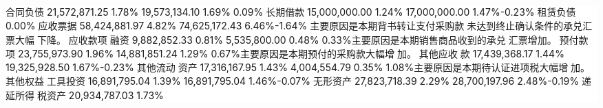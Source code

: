 合同负债
21,572,871.25
1.78%
19,573,134.10
1.69%
0.09%
长期借款
15,000,000.00
1.24%
17,000,000.00
1.47%-0.23%
租赁负债0.00%
应收票据
58,424,881.97
4.82%
74,625,172.43
6.46%-1.64%
主要原因是本期背书转让支付采购款
未达到终止确认条件的承兑汇票大幅
下降。
应收款项
融资
9,882,852.33
0.81%
5,535,800.00
0.48%
0.33%主要原因是本期销售商品收到的承兑
汇票增加。
预付款项
23,755,973.90
1.96%
14,881,851.24
1.29%
0.67%主要原因是本期预付的采购款大幅增
加。
其他应收
款
17,439,368.17
1.44%
19,325,928.50
1.67%-0.23%
其他流动
资产
17,316,167.95
1.43%
4,004,554.79
0.35%
1.08%主要原因是本期待认证进项税大幅增
加。
其他权益
工具投资
16,891,795.04
1.39%
16,891,795.04
1.46%-0.07%
无形资产
27,823,718.39
2.29%
28,700,197.96
2.48%-0.19%
递延所得
税资产
20,934,787.03
1.73%